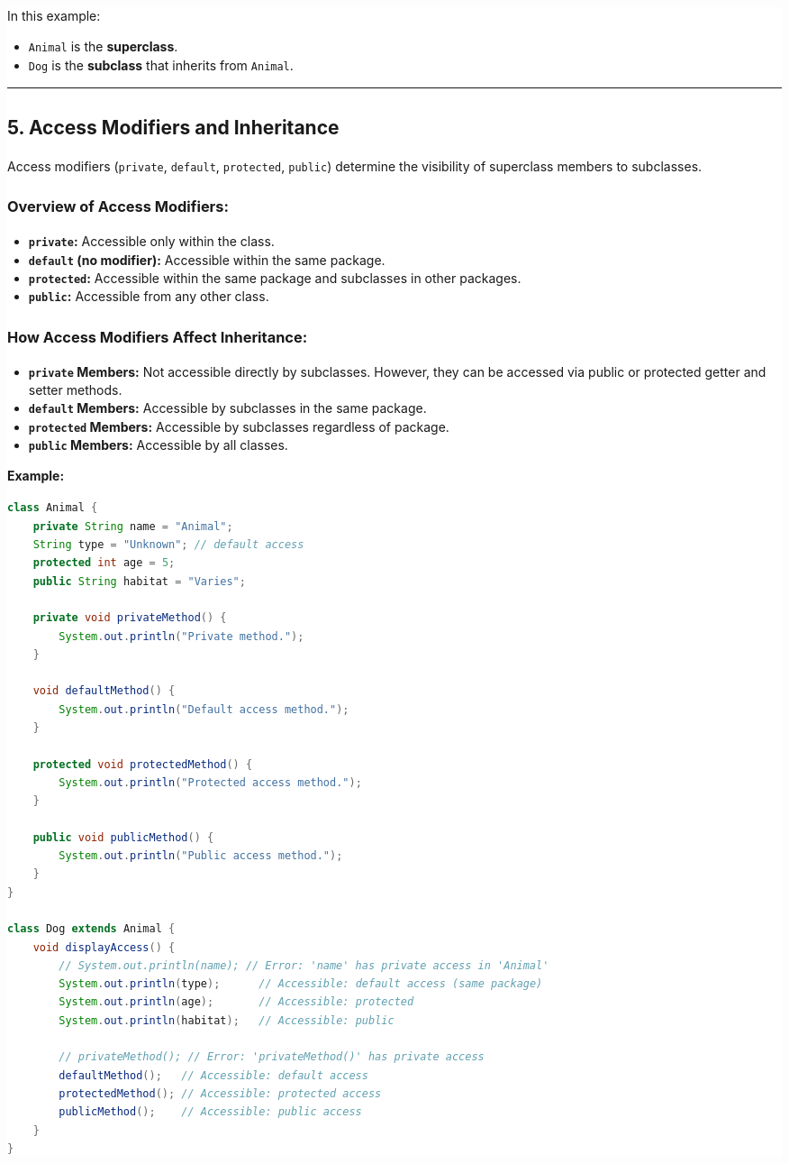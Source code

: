 In this example:

- `Animal` is the **superclass**.
- `Dog` is the **subclass** that inherits from `Animal`.

---

## 5. Access Modifiers and Inheritance

Access modifiers (`private`, `default`, `protected`, `public`) determine the visibility of superclass members to subclasses.

### Overview of Access Modifiers:

- **`private`:** Accessible only within the class.
- **`default` (no modifier):** Accessible within the same package.
- **`protected`:** Accessible within the same package and subclasses in other packages.
- **`public`:** Accessible from any other class.

### How Access Modifiers Affect Inheritance:

- **`private` Members:** Not accessible directly by subclasses. However, they can be accessed via public or protected getter and setter methods.
- **`default` Members:** Accessible by subclasses in the same package.
- **`protected` Members:** Accessible by subclasses regardless of package.
- **`public` Members:** Accessible by all classes.

**Example:**

```java
class Animal {
    private String name = "Animal";
    String type = "Unknown"; // default access
    protected int age = 5;
    public String habitat = "Varies";

    private void privateMethod() {
        System.out.println("Private method.");
    }

    void defaultMethod() {
        System.out.println("Default access method.");
    }

    protected void protectedMethod() {
        System.out.println("Protected access method.");
    }

    public void publicMethod() {
        System.out.println("Public access method.");
    }
}

class Dog extends Animal {
    void displayAccess() {
        // System.out.println(name); // Error: 'name' has private access in 'Animal'
        System.out.println(type);      // Accessible: default access (same package)
        System.out.println(age);       // Accessible: protected
        System.out.println(habitat);   // Accessible: public

        // privateMethod(); // Error: 'privateMethod()' has private access
        defaultMethod();   // Accessible: default access
        protectedMethod(); // Accessible: protected access
        publicMethod();    // Accessible: public access
    }
}
```